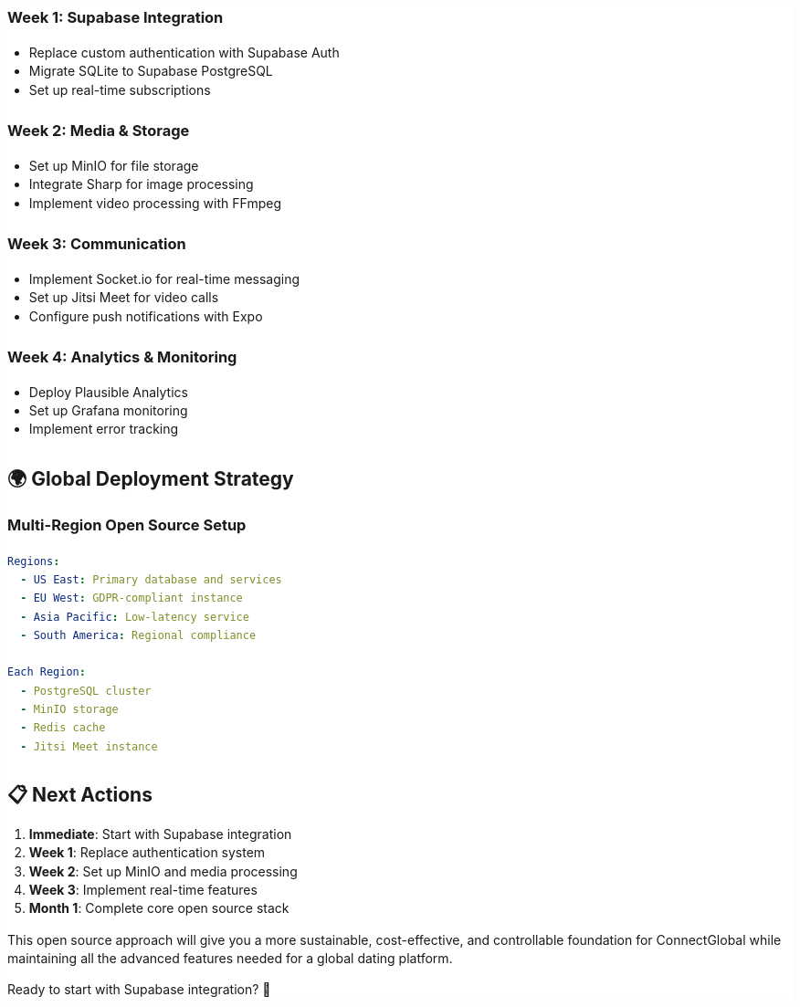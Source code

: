 ### **Week 1: Supabase Integration**
- Replace custom authentication with Supabase Auth
- Migrate SQLite to Supabase PostgreSQL
- Set up real-time subscriptions

### **Week 2: Media & Storage**
- Set up MinIO for file storage
- Integrate Sharp for image processing
- Implement video processing with FFmpeg

### **Week 3: Communication**
- Implement Socket.io for real-time messaging
- Set up Jitsi Meet for video calls
- Configure push notifications with Expo

### **Week 4: Analytics & Monitoring**
- Deploy Plausible Analytics
- Set up Grafana monitoring
- Implement error tracking

## 🌍 Global Deployment Strategy

### **Multi-Region Open Source Setup**
```yaml
Regions:
  - US East: Primary database and services
  - EU West: GDPR-compliant instance
  - Asia Pacific: Low-latency service
  - South America: Regional compliance

Each Region:
  - PostgreSQL cluster
  - MinIO storage
  - Redis cache
  - Jitsi Meet instance
```

## 📋 Next Actions

1. **Immediate**: Start with Supabase integration
2. **Week 1**: Replace authentication system
3. **Week 2**: Set up MinIO and media processing
4. **Week 3**: Implement real-time features
5. **Month 1**: Complete core open source stack

This open source approach will give you a more sustainable, cost-effective, and controllable foundation for ConnectGlobal while maintaining all the advanced features needed for a global dating platform.

Ready to start with Supabase integration? 🚀